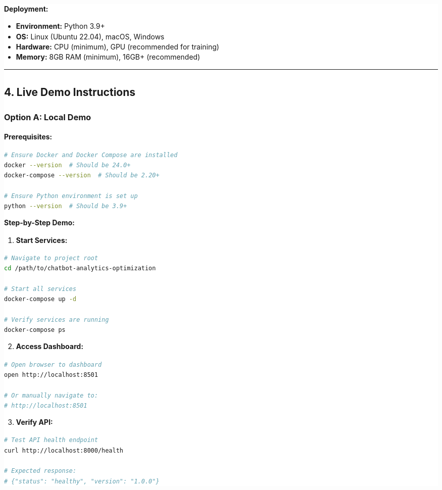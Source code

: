 **Deployment:**
- **Environment:** Python 3.9+
- **OS:** Linux (Ubuntu 22.04), macOS, Windows
- **Hardware:** CPU (minimum), GPU (recommended for training)
- **Memory:** 8GB RAM (minimum), 16GB+ (recommended)


---

## 4. Live Demo Instructions

### Option A: Local Demo

**Prerequisites:**
```bash
# Ensure Docker and Docker Compose are installed
docker --version  # Should be 24.0+
docker-compose --version  # Should be 2.20+

# Ensure Python environment is set up
python --version  # Should be 3.9+
```

**Step-by-Step Demo:**

1. **Start Services:**
```bash
# Navigate to project root
cd /path/to/chatbot-analytics-optimization

# Start all services
docker-compose up -d

# Verify services are running
docker-compose ps
```

2. **Access Dashboard:**
```bash
# Open browser to dashboard
open http://localhost:8501

# Or manually navigate to:
# http://localhost:8501
```

3. **Verify API:**
```bash
# Test API health endpoint
curl http://localhost:8000/health

# Expected response:
# {"status": "healthy", "version": "1.0.0"}
```
